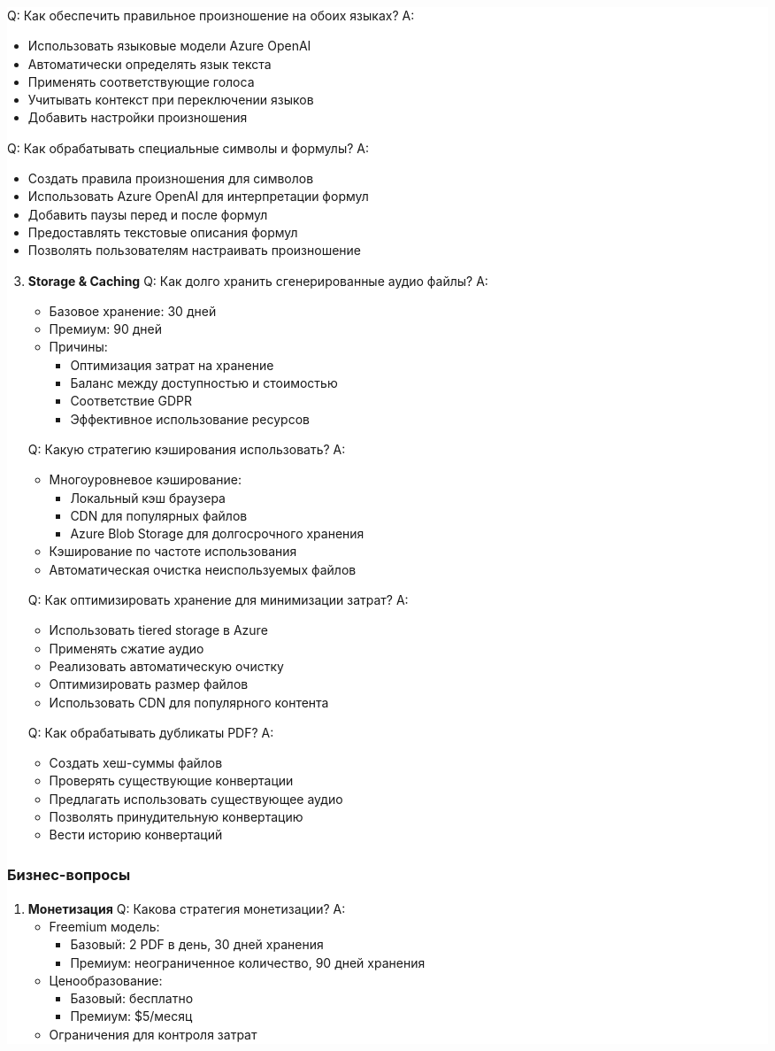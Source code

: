    Q: Как обеспечить правильное произношение на обоих языках?
   A:
   - Использовать языковые модели Azure OpenAI
   - Автоматически определять язык текста
   - Применять соответствующие голоса
   - Учитывать контекст при переключении языков
   - Добавить настройки произношения

   Q: Как обрабатывать специальные символы и формулы?
   A:
   - Создать правила произношения для символов
   - Использовать Azure OpenAI для интерпретации формул
   - Добавить паузы перед и после формул
   - Предоставлять текстовые описания формул
   - Позволять пользователям настраивать произношение

3. **Storage & Caching**
   Q: Как долго хранить сгенерированные аудио файлы?
   A:
   - Базовое хранение: 30 дней
   - Премиум: 90 дней
   - Причины:
     - Оптимизация затрат на хранение
     - Баланс между доступностью и стоимостью
     - Соответствие GDPR
     - Эффективное использование ресурсов

   Q: Какую стратегию кэширования использовать?
   A:
   - Многоуровневое кэширование:
     - Локальный кэш браузера
     - CDN для популярных файлов
     - Azure Blob Storage для долгосрочного хранения
   - Кэширование по частоте использования
   - Автоматическая очистка неиспользуемых файлов

   Q: Как оптимизировать хранение для минимизации затрат?
   A:
   - Использовать tiered storage в Azure
   - Применять сжатие аудио
   - Реализовать автоматическую очистку
   - Оптимизировать размер файлов
   - Использовать CDN для популярного контента

   Q: Как обрабатывать дубликаты PDF?
   A:
   - Создать хеш-суммы файлов
   - Проверять существующие конвертации
   - Предлагать использовать существующее аудио
   - Позволять принудительную конвертацию
   - Вести историю конвертаций

### Бизнес-вопросы
1. **Монетизация**
   Q: Какова стратегия монетизации?
   A:
   - Freemium модель:
     - Базовый: 2 PDF в день, 30 дней хранения
     - Премиум: неограниченное количество, 90 дней хранения
   - Ценообразование:
     - Базовый: бесплатно
     - Премиум: $5/месяц
   - Ограничения для контроля затрат
